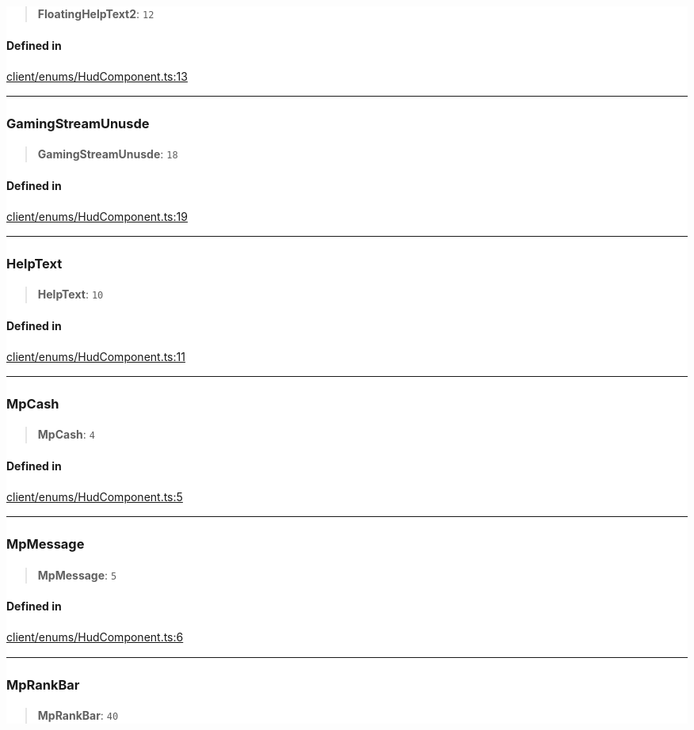 > **FloatingHelpText2**: `12`

#### Defined in

[client/enums/HudComponent.ts:13](https://github.com/Purpose-Dev/fivem-ts/blob/af9f57481b70813a163451854c2103aaaed13195/src/client/enums/HudComponent.ts#L13)

***

### GamingStreamUnusde

> **GamingStreamUnusde**: `18`

#### Defined in

[client/enums/HudComponent.ts:19](https://github.com/Purpose-Dev/fivem-ts/blob/af9f57481b70813a163451854c2103aaaed13195/src/client/enums/HudComponent.ts#L19)

***

### HelpText

> **HelpText**: `10`

#### Defined in

[client/enums/HudComponent.ts:11](https://github.com/Purpose-Dev/fivem-ts/blob/af9f57481b70813a163451854c2103aaaed13195/src/client/enums/HudComponent.ts#L11)

***

### MpCash

> **MpCash**: `4`

#### Defined in

[client/enums/HudComponent.ts:5](https://github.com/Purpose-Dev/fivem-ts/blob/af9f57481b70813a163451854c2103aaaed13195/src/client/enums/HudComponent.ts#L5)

***

### MpMessage

> **MpMessage**: `5`

#### Defined in

[client/enums/HudComponent.ts:6](https://github.com/Purpose-Dev/fivem-ts/blob/af9f57481b70813a163451854c2103aaaed13195/src/client/enums/HudComponent.ts#L6)

***

### MpRankBar

> **MpRankBar**: `40`
